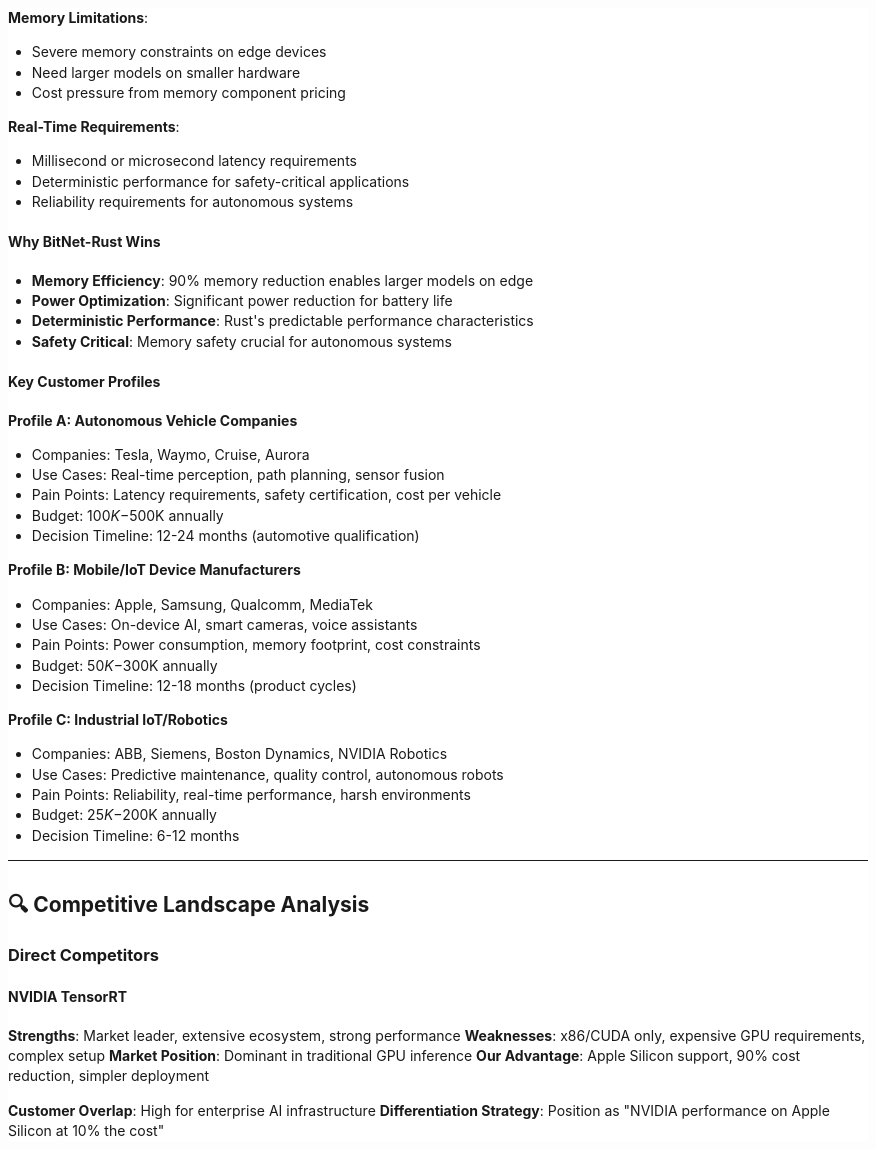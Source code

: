**Memory Limitations**:
- Severe memory constraints on edge devices
- Need larger models on smaller hardware
- Cost pressure from memory component pricing

**Real-Time Requirements**:
- Millisecond or microsecond latency requirements
- Deterministic performance for safety-critical applications
- Reliability requirements for autonomous systems

#### Why BitNet-Rust Wins
- **Memory Efficiency**: 90% memory reduction enables larger models on edge
- **Power Optimization**: Significant power reduction for battery life
- **Deterministic Performance**: Rust's predictable performance characteristics
- **Safety Critical**: Memory safety crucial for autonomous systems

#### Key Customer Profiles

**Profile A: Autonomous Vehicle Companies**
- Companies: Tesla, Waymo, Cruise, Aurora
- Use Cases: Real-time perception, path planning, sensor fusion
- Pain Points: Latency requirements, safety certification, cost per vehicle
- Budget: $100K-$500K annually
- Decision Timeline: 12-24 months (automotive qualification)

**Profile B: Mobile/IoT Device Manufacturers**
- Companies: Apple, Samsung, Qualcomm, MediaTek
- Use Cases: On-device AI, smart cameras, voice assistants
- Pain Points: Power consumption, memory footprint, cost constraints
- Budget: $50K-$300K annually
- Decision Timeline: 12-18 months (product cycles)

**Profile C: Industrial IoT/Robotics**
- Companies: ABB, Siemens, Boston Dynamics, NVIDIA Robotics
- Use Cases: Predictive maintenance, quality control, autonomous robots
- Pain Points: Reliability, real-time performance, harsh environments
- Budget: $25K-$200K annually
- Decision Timeline: 6-12 months

---

## 🔍 Competitive Landscape Analysis

### Direct Competitors

#### NVIDIA TensorRT
**Strengths**: Market leader, extensive ecosystem, strong performance
**Weaknesses**: x86/CUDA only, expensive GPU requirements, complex setup
**Market Position**: Dominant in traditional GPU inference
**Our Advantage**: Apple Silicon support, 90% cost reduction, simpler deployment

**Customer Overlap**: High for enterprise AI infrastructure
**Differentiation Strategy**: Position as "NVIDIA performance on Apple Silicon at 10% the cost"

